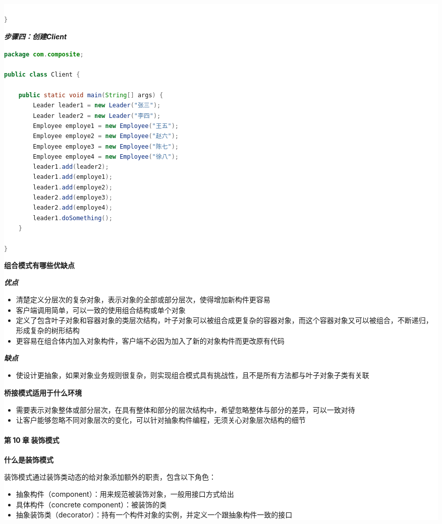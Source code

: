 ```java

}
```

***步骤四：创建Client***

```java
package com.composite;

public class Client {

    public static void main(String[] args) {
        Leader leader1 = new Leader("张三");  
        Leader leader2 = new Leader("李四");  
        Employee employe1 = new Employee("王五");  
        Employee employe2 = new Employee("赵六");  
        Employee employe3 = new Employee("陈七");  
        Employee employe4 = new Employee("徐八");  
        leader1.add(leader2);  
        leader1.add(employe1);  
        leader1.add(employe2);  
        leader2.add(employe3);  
        leader2.add(employe4);  
        leader1.doSomething();     
    }

}
```

**组合模式有哪些优缺点**

***优点***

- 清楚定义分层次的复杂对象，表示对象的全部或部分层次，使得增加新构件更容易
- 客户端调用简单，可以一致的使用组合结构或单个对象
- 定义了包含叶子对象和容器对象的类层次结构，叶子对象可以被组合成更复杂的容器对象，而这个容器对象又可以被组合，不断递归，形成复杂的树形结构
- 更容易在组合体内加入对象构件，客户端不必因为加入了新的对象构件而更改原有代码

***缺点***

- 使设计更抽象，如果对象业务规则很复杂，则实现组合模式具有挑战性，且不是所有方法都与叶子对象子类有关联

**桥接模式适用于什么环境**

- 需要表示对象整体或部分层次，在具有整体和部分的层次结构中，希望忽略整体与部分的差异，可以一致对待
- 让客户能够忽略不同对象层次的变化，可以针对抽象构件编程，无须关心对象层次结构的细节

#### 第 10 章 装饰模式

**什么是装饰模式**

装饰模式通过装饰类动态的给对象添加额外的职责，包含以下角色：

- 抽象构件（component）：用来规范被装饰对象，一般用接口方式给出
- 具体构件（concrete component）：被装饰的类
- 抽象装饰类（decorator）：持有一个构件对象的实例，并定义一个跟抽象构件一致的接口
